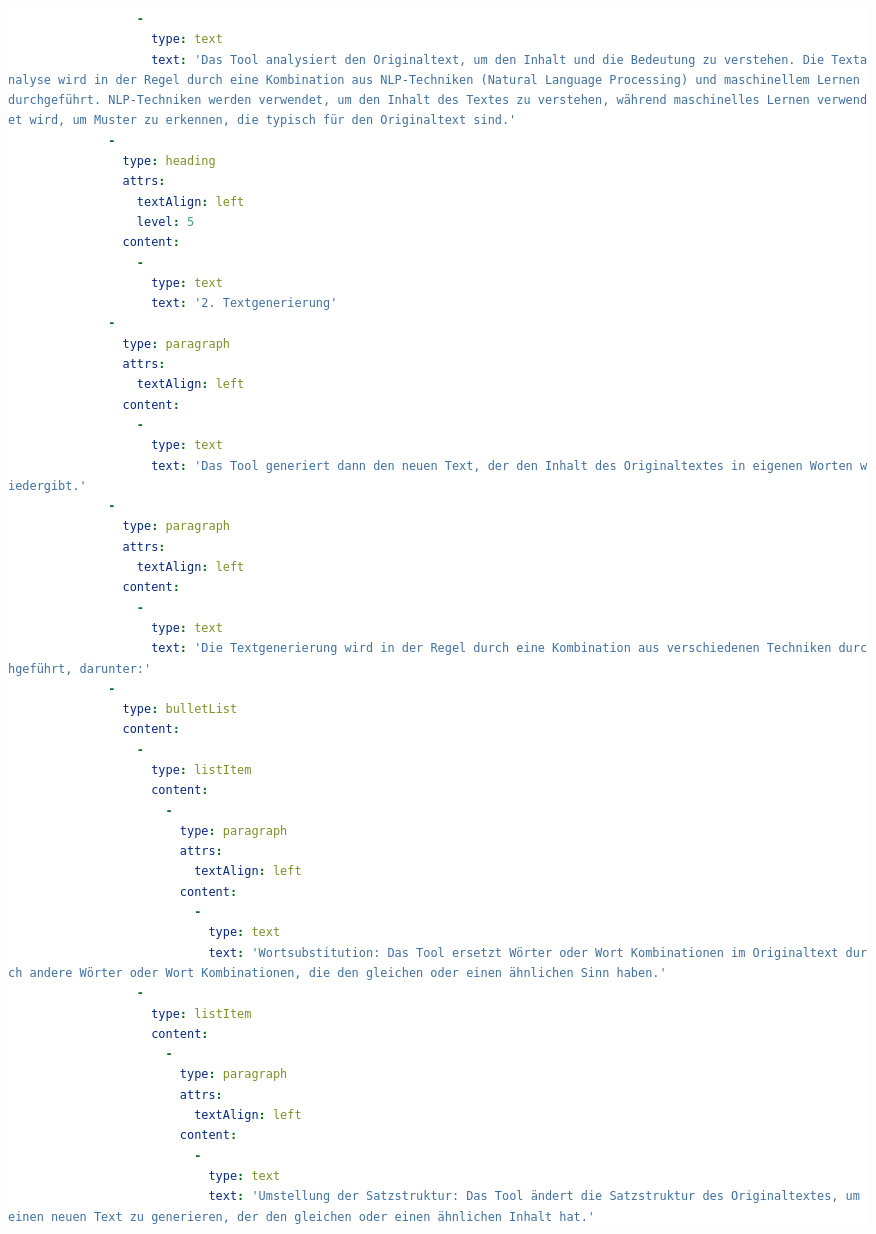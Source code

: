 ```yaml
                  -
                    type: text
                    text: 'Das Tool analysiert den Originaltext, um den Inhalt und die Bedeutung zu verstehen. Die Textanalyse wird in der Regel durch eine Kombination aus NLP-Techniken (Natural Language Processing) und maschinellem Lernen durchgeführt. NLP-Techniken werden verwendet, um den Inhalt des Textes zu verstehen, während maschinelles Lernen verwendet wird, um Muster zu erkennen, die typisch für den Originaltext sind.'
              -
                type: heading
                attrs:
                  textAlign: left
                  level: 5
                content:
                  -
                    type: text
                    text: '2. Textgenerierung'
              -
                type: paragraph
                attrs:
                  textAlign: left
                content:
                  -
                    type: text
                    text: 'Das Tool generiert dann den neuen Text, der den Inhalt des Originaltextes in eigenen Worten wiedergibt.'
              -
                type: paragraph
                attrs:
                  textAlign: left
                content:
                  -
                    type: text
                    text: 'Die Textgenerierung wird in der Regel durch eine Kombination aus verschiedenen Techniken durchgeführt, darunter:'
              -
                type: bulletList
                content:
                  -
                    type: listItem
                    content:
                      -
                        type: paragraph
                        attrs:
                          textAlign: left
                        content:
                          -
                            type: text
                            text: 'Wortsubstitution: Das Tool ersetzt Wörter oder Wort Kombinationen im Originaltext durch andere Wörter oder Wort Kombinationen, die den gleichen oder einen ähnlichen Sinn haben.'
                  -
                    type: listItem
                    content:
                      -
                        type: paragraph
                        attrs:
                          textAlign: left
                        content:
                          -
                            type: text
                            text: 'Umstellung der Satzstruktur: Das Tool ändert die Satzstruktur des Originaltextes, um einen neuen Text zu generieren, der den gleichen oder einen ähnlichen Inhalt hat.'
```